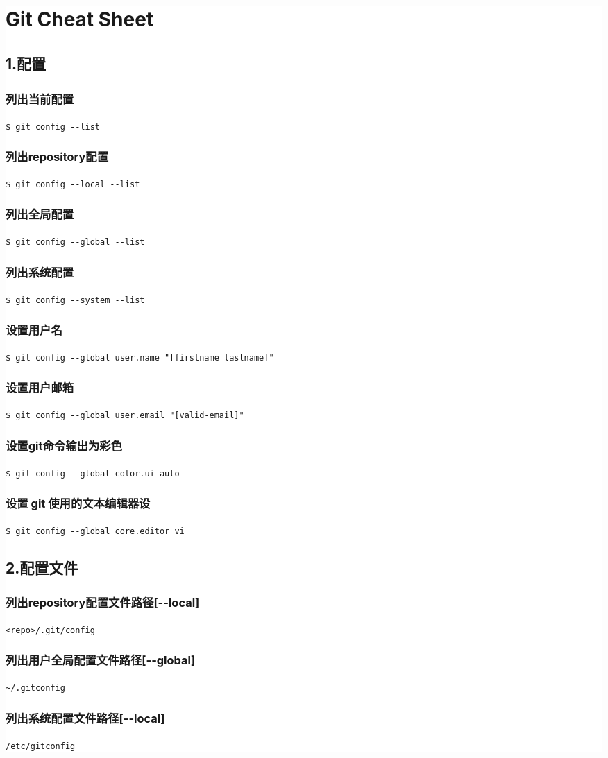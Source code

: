 
# Git Cheat Sheet
## 1.配置

### 列出当前配置
```
$ git config --list
```
### 列出repository配置
```
$ git config --local --list
```
### 列出全局配置
```
$ git config --global --list
```
### 列出系统配置
```
$ git config --system --list
```
### 设置用户名
```
$ git config --global user.name "[firstname lastname]"
```
### 设置用户邮箱
```
$ git config --global user.email "[valid-email]"
```
### 设置git命令输出为彩色
```
$ git config --global color.ui auto
```
### 设置 git 使用的文本编辑器设
```
$ git config --global core.editor vi
```

## 2.配置文件


### 列出repository配置文件路径[--local]
```
<repo>/.git/config
```
### 列出用户全局配置文件路径[--global]
```
~/.gitconfig
```
### 列出系统配置文件路径[--local]
```
/etc/gitconfig
```

